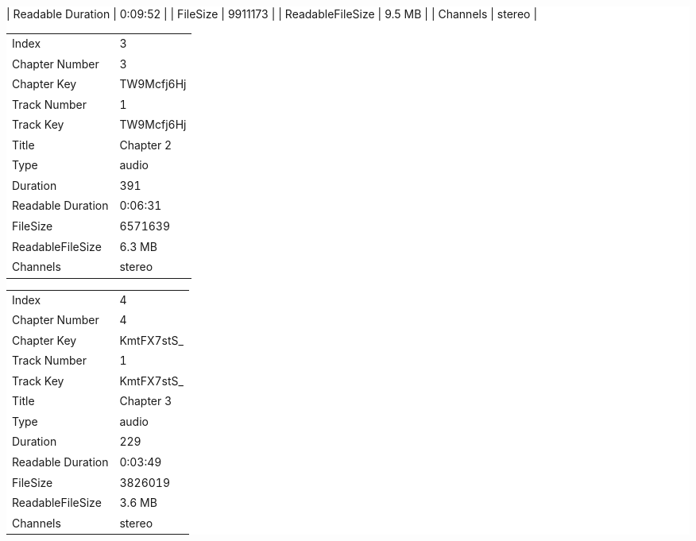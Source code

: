 | Readable Duration | 0:09:52 |
| FileSize | 9911173 |
| ReadableFileSize | 9.5 MB |
| Channels | stereo |

|  |  |
| - | - |
| Index | 3 |
| Chapter Number | 3 |
| Chapter Key | TW9Mcfj6Hj |
| Track Number | 1 |
| Track Key | TW9Mcfj6Hj |
| Title | Chapter 2 |
| Type | audio |
| Duration | 391 |
| Readable Duration | 0:06:31 |
| FileSize | 6571639 |
| ReadableFileSize | 6.3 MB |
| Channels | stereo |

|  |  |
| - | - |
| Index | 4 |
| Chapter Number | 4 |
| Chapter Key | KmtFX7stS_ |
| Track Number | 1 |
| Track Key | KmtFX7stS_ |
| Title | Chapter 3 |
| Type | audio |
| Duration | 229 |
| Readable Duration | 0:03:49 |
| FileSize | 3826019 |
| ReadableFileSize | 3.6 MB |
| Channels | stereo |
